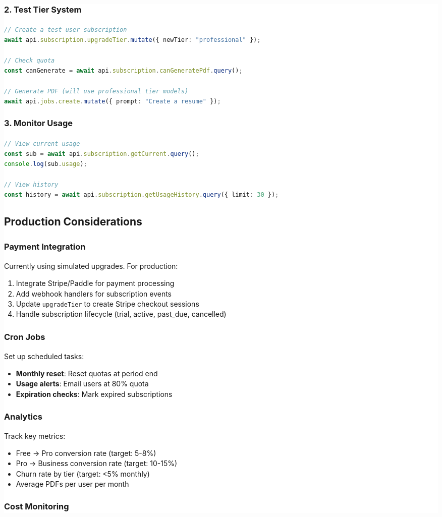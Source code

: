 ### 2. Test Tier System

```typescript
// Create a test user subscription
await api.subscription.upgradeTier.mutate({ newTier: "professional" });

// Check quota
const canGenerate = await api.subscription.canGeneratePdf.query();

// Generate PDF (will use professional tier models)
await api.jobs.create.mutate({ prompt: "Create a resume" });
```

### 3. Monitor Usage

```typescript
// View current usage
const sub = await api.subscription.getCurrent.query();
console.log(sub.usage);

// View history
const history = await api.subscription.getUsageHistory.query({ limit: 30 });
```

## Production Considerations

### Payment Integration

Currently using simulated upgrades. For production:

1. Integrate Stripe/Paddle for payment processing
2. Add webhook handlers for subscription events
3. Update `upgradeTier` to create Stripe checkout sessions
4. Handle subscription lifecycle (trial, active, past_due, cancelled)

### Cron Jobs

Set up scheduled tasks:

- **Monthly reset**: Reset quotas at period end
- **Usage alerts**: Email users at 80% quota
- **Expiration checks**: Mark expired subscriptions

### Analytics

Track key metrics:

- Free → Pro conversion rate (target: 5-8%)
- Pro → Business conversion rate (target: 10-15%)
- Churn rate by tier (target: <5% monthly)
- Average PDFs per user per month

### Cost Monitoring
